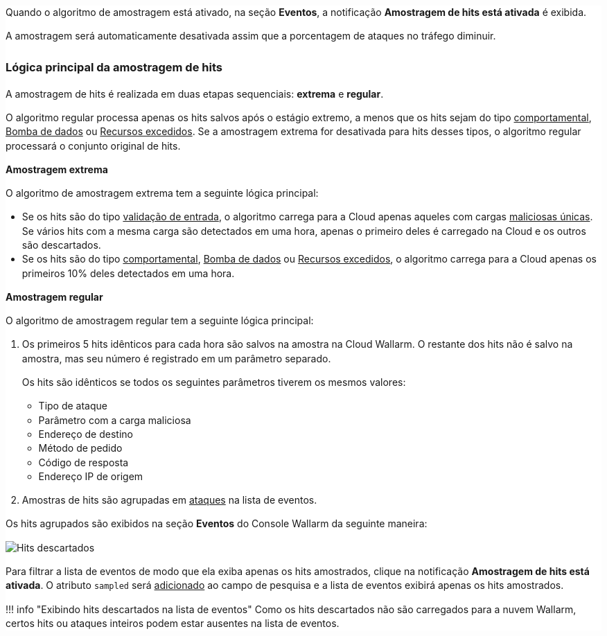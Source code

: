 Quando o algoritmo de amostragem está ativado, na seção **Eventos**, a notificação **Amostragem de hits está ativada** é exibida.

A amostragem será automaticamente desativada assim que a porcentagem de ataques no tráfego diminuir.

### Lógica principal da amostragem de hits

A amostragem de hits é realizada em duas etapas sequenciais: **extrema** e **regular**.

O algoritmo regular processa apenas os hits salvos após o estágio extremo, a menos que os hits sejam do tipo [comportamental](../../about-wallarm/protecting-against-attacks.md#behavioral-attacks), [Bomba de dados](../../attacks-vulns-list.md#data-bomb) ou [Recursos excedidos](../../attacks-vulns-list.md#overlimiting-of-computational-resources). Se a amostragem extrema for desativada para hits desses tipos, o algoritmo regular processará o conjunto original de hits.

**Amostragem extrema**

O algoritmo de amostragem extrema tem a seguinte lógica principal:

* Se os hits são do tipo [validação de entrada](../../about-wallarm/protecting-against-attacks.md#input-validation-attacks), o algoritmo carrega para a Cloud apenas aqueles com cargas [maliciosas únicas](../../about-wallarm/protecting-against-attacks.md#what-is-attack-and-what-are-attack-components). Se vários hits com a mesma carga são detectados em uma hora, apenas o primeiro deles é carregado na Cloud e os outros são descartados.
* Se os hits são do tipo [comportamental](../../about-wallarm/protecting-against-attacks.md#behavioral-attacks), [Bomba de dados](../../attacks-vulns-list.md#data-bomb) ou [Recursos excedidos](../../attacks-vulns-list.md#overlimiting-of-computational-resources), o algoritmo carrega para a Cloud apenas os primeiros 10% deles detectados em uma hora.

**Amostragem regular**

O algoritmo de amostragem regular tem a seguinte lógica principal:

1. Os primeiros 5 hits idênticos para cada hora são salvos na amostra na Cloud Wallarm. O restante dos hits não é salvo na amostra, mas seu número é registrado em um parâmetro separado.

    Os hits são idênticos se todos os seguintes parâmetros tiverem os mesmos valores:

    * Tipo de ataque
    * Parâmetro com a carga maliciosa
    * Endereço de destino
    * Método de pedido
    * Código de resposta
    * Endereço IP de origem
2. Amostras de hits são agrupadas em [ataques](../../about-wallarm/protecting-against-attacks.md#what-is-attack-and-what-are-attack-components) na lista de eventos.

Os hits agrupados são exibidos na seção **Eventos** do Console Wallarm da seguinte maneira:

![Hits descartados](../../images/user-guides/events/bruteforce-dropped-hits.png)

Para filtrar a lista de eventos de modo que ela exiba apenas os hits amostrados, clique na notificação **Amostragem de hits está ativada**. O atributo `sampled` será [adicionado](../search-and-filters/use-search.md#search-for-sampled-hits) ao campo de pesquisa e a lista de eventos exibirá apenas os hits amostrados.

!!! info "Exibindo hits descartados na lista de eventos"
    Como os hits descartados não são carregados para a nuvem Wallarm, certos hits ou ataques inteiros podem estar ausentes na lista de eventos.

